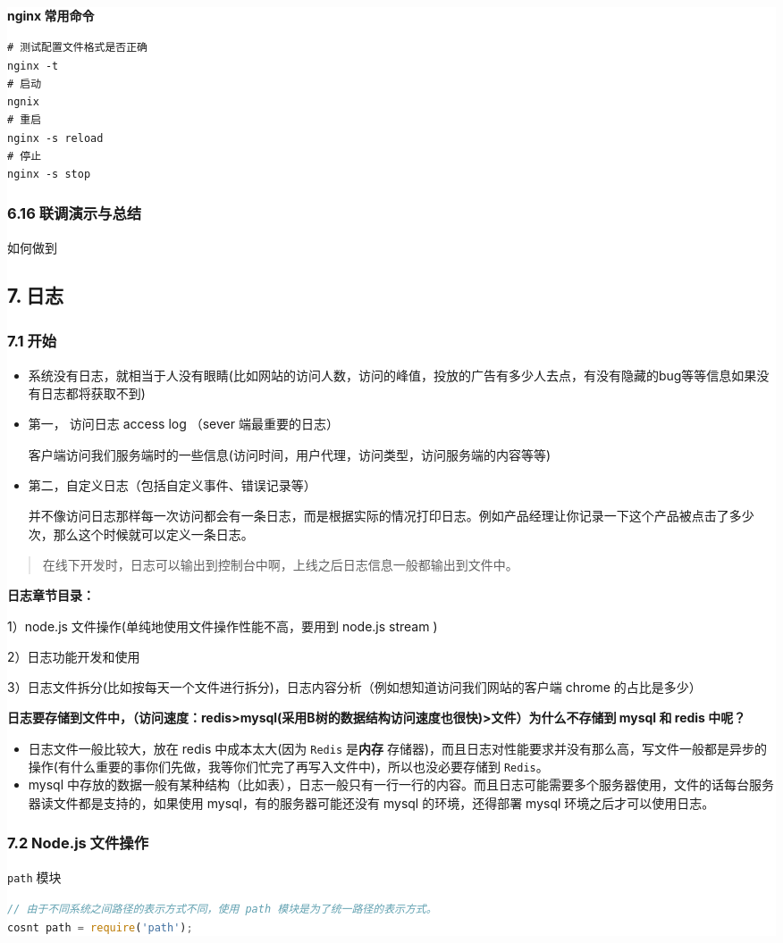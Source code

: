 **nginx 常用命令**

```nginx
# 测试配置文件格式是否正确
nginx -t
# 启动
ngnix
# 重启
nginx -s reload
# 停止
nginx -s stop

```

### 6.16 联调演示与总结

如何做到

## 7. 日志

### 7.1 开始

- 系统没有日志，就相当于人没有眼睛(比如网站的访问人数，访问的峰值，投放的广告有多少人去点，有没有隐藏的bug等等信息如果没有日志都将获取不到)

- 第一， 访问日志 access log （sever 端最重要的日志）

  客户端访问我们服务端时的一些信息(访问时间，用户代理，访问类型，访问服务端的内容等等)

- 第二，自定义日志（包括自定义事件、错误记录等）

  并不像访问日志那样每一次访问都会有一条日志，而是根据实际的情况打印日志。例如产品经理让你记录一下这个产品被点击了多少次，那么这个时候就可以定义一条日志。

> 在线下开发时，日志可以输出到控制台中啊，上线之后日志信息一般都输出到文件中。

**日志章节目录：**

1）node.js 文件操作(单纯地使用文件操作性能不高，要用到 node.js stream )

2）日志功能开发和使用

3）日志文件拆分(比如按每天一个文件进行拆分)，日志内容分析（例如想知道访问我们网站的客户端 chrome 的占比是多少）

**日志要存储到文件中，（访问速度：redis>mysql(采用B树的数据结构访问速度也很快)>文件）为什么不存储到 mysql 和 redis 中呢？**

- 日志文件一般比较大，放在 redis 中成本太大(因为 `Redis` 是**内存** 存储器)，而且日志对性能要求并没有那么高，写文件一般都是异步的操作(有什么重要的事你们先做，我等你们忙完了再写入文件中)，所以也没必要存储到 `Redis`。
- mysql 中存放的数据一般有某种结构（比如表），日志一般只有一行一行的内容。而且日志可能需要多个服务器使用，文件的话每台服务器读文件都是支持的，如果使用 mysql，有的服务器可能还没有 mysql 的环境，还得部署 mysql 环境之后才可以使用日志。

### 7.2 Node.js 文件操作

`path` 模块

```js
// 由于不同系统之间路径的表示方式不同，使用 path 模块是为了统一路径的表示方式。
cosnt path = require('path');

```
